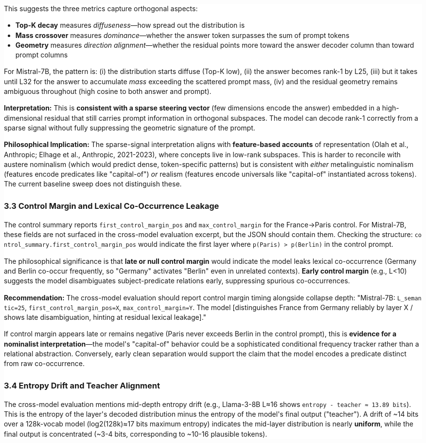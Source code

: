 This suggests the three metrics capture orthogonal aspects:
- **Top-K decay** measures *diffuseness*—how spread out the distribution is
- **Mass crossover** measures *dominance*—whether the answer token surpasses the sum of prompt tokens
- **Geometry** measures *direction alignment*—whether the residual points more toward the answer decoder column than toward prompt columns

For Mistral-7B, the pattern is: (i) the distribution starts diffuse (Top-K low), (ii) the answer becomes rank-1 by L25, (iii) but it takes until L32 for the answer to accumulate *mass* exceeding the scattered prompt mass, (iv) and the residual geometry remains ambiguous throughout (high cosine to both answer and prompt).

**Interpretation:** This is **consistent with a sparse steering vector** (few dimensions encode the answer) embedded in a high-dimensional residual that still carries prompt information in orthogonal subspaces. The model can decode rank-1 correctly from a sparse signal without fully suppressing the geometric signature of the prompt.

**Philosophical Implication:** The sparse-signal interpretation aligns with **feature-based accounts** of representation (Olah et al., Anthropic; Elhage et al., Anthropic, 2021-2023), where concepts live in low-rank subspaces. This is harder to reconcile with austere nominalism (which would predict dense, token-specific patterns) but is consistent with *either* metalinguistic nominalism (features encode predicates like "capital-of") *or* realism (features encode universals like "capital-of" instantiated across tokens). The current baseline sweep does not distinguish these.

### 3.3 Control Margin and Lexical Co-Occurrence Leakage

The control summary reports `first_control_margin_pos` and `max_control_margin` for the France→Paris control. For Mistral-7B, these fields are not surfaced in the cross-model evaluation excerpt, but the JSON should contain them. Checking the structure: `control_summary.first_control_margin_pos` would indicate the first layer where `p(Paris) > p(Berlin)` in the control prompt.

The philosophical significance is that **late or null control margin** would indicate the model leaks lexical co-occurrence (Germany and Berlin co-occur frequently, so "Germany" activates "Berlin" even in unrelated contexts). **Early control margin** (e.g., L<10) suggests the model disambiguates subject-predicate relations early, suppressing spurious co-occurrences.

**Recommendation:** The cross-model evaluation should report control margin timing alongside collapse depth: "Mistral-7B: `L_semantic=25`, `first_control_margin_pos=X`, `max_control_margin=Y`. The model [distinguishes France from Germany reliably by layer X / shows late disambiguation, hinting at residual lexical leakage]."

If control margin appears late or remains negative (Paris never exceeds Berlin in the control prompt), this is **evidence for a nominalist interpretation**—the model's "capital-of" behavior could be a sophisticated conditional frequency tracker rather than a relational abstraction. Conversely, early clean separation would support the claim that the model encodes a predicate distinct from raw co-occurrence.

### 3.4 Entropy Drift and Teacher Alignment

The cross-model evaluation mentions mid-depth entropy drift (e.g., Llama-3-8B L≈16 shows `entropy - teacher ≈ 13.89 bits`). This is the entropy of the layer's decoded distribution minus the entropy of the model's final output ("teacher"). A drift of ~14 bits over a 128k-vocab model (log2(128k)≈17 bits maximum entropy) indicates the mid-layer distribution is nearly **uniform**, while the final output is concentrated (~3-4 bits, corresponding to ~10-16 plausible tokens).


[1]: https://raw.githubusercontent.com/forms-and-features/logos-in-layers/refs/heads/main/001_layers_baseline/run-latest/evaluation-Meta-Llama-3-8B.md "raw.githubusercontent.com"
[2]: https://raw.githubusercontent.com/forms-and-features/logos-in-layers/refs/heads/main/001_LAYERS_BASELINE_PLAN.md "raw.githubusercontent.com"
[3]: https://raw.githubusercontent.com/forms-and-features/logos-in-layers/refs/heads/main/001_layers_baseline/run-latest/evaluation-gemma-2-9b.md "raw.githubusercontent.com"
[4]: https://raw.githubusercontent.com/forms-and-features/logos-in-layers/refs/heads/main/001_layers_baseline/run-latest/output-Mistral-7B-v0.1.json "raw.githubusercontent.com"
[5]: https://raw.githubusercontent.com/forms-and-features/logos-in-layers/refs/heads/main/001_layers_baseline/run-latest/output-Qwen3-8B.json "raw.githubusercontent.com"
[6]: https://raw.githubusercontent.com/forms-and-features/logos-in-layers/refs/heads/main/001_layers_baseline/run-latest/output-Meta-Llama-3-70B.json "raw.githubusercontent.com"
[7]: https://raw.githubusercontent.com/forms-and-features/logos-in-layers/refs/heads/main/001_layers_baseline/run-latest/evaluation-cross-models.md "raw.githubusercontent.com"
[8]: https://arxiv.org/abs/2303.08112?utm_source=chatgpt.com "Eliciting Latent Predictions from Transformers with the Tuned Lens"
[9]: https://arxiv.org/abs/2209.10652?utm_source=chatgpt.com "Toy Models of Superposition"
[10]: https://arxiv.org/abs/1910.07467?utm_source=chatgpt.com "Root Mean Square Layer Normalization"